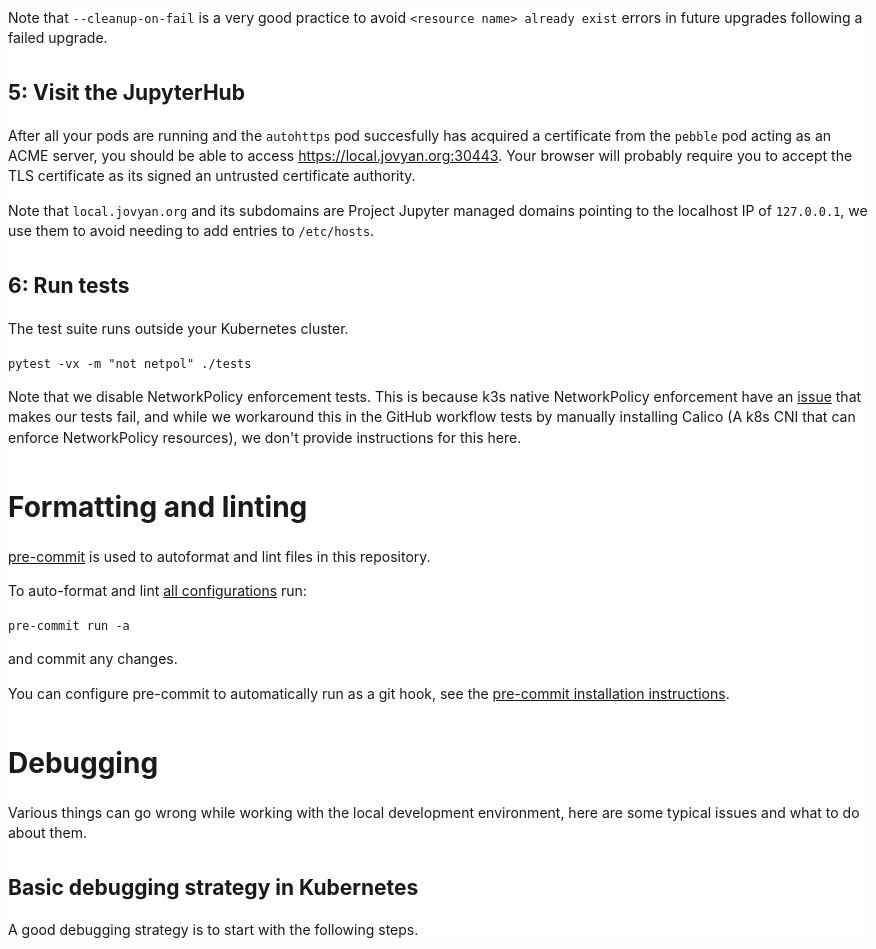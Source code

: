    Note that `--cleanup-on-fail` is a very good practice to avoid `<resource name> already exist` errors in future upgrades following a failed upgrade.

## 5: Visit the JupyterHub

After all your pods are running and the `autohttps` pod succesfully has acquired
a certificate from the `pebble` pod acting as an ACME server, you should be able
to access https://local.jovyan.org:30443. Your browser will probably require you
to accept the TLS certificate as its signed an untrusted certificate authority.

Note that `local.jovyan.org` and its subdomains are Project Jupyter managed
domains pointing to the localhost IP of `127.0.0.1`, we use them to avoid
needing to add entries to `/etc/hosts`.

## 6: Run tests

The test suite runs outside your Kubernetes cluster.

```shell
pytest -vx -m "not netpol" ./tests
```

Note that we disable NetworkPolicy enforcement tests. This is because k3s native
NetworkPolicy enforcement have an
[issue](https://github.com/rancher/k3s/issues/947) that makes our tests fail,
and while we workaround this in the GitHub workflow tests by manually installing
Calico (A k8s CNI that can enforce NetworkPolicy resources), we don't provide
instructions for this here.

# Formatting and linting

[pre-commit](https://pre-commit.com/) is used to autoformat and lint files in this repository.

To auto-format and lint [all configurations](./.pre-commit-config.yaml) run:

```shell
pre-commit run -a
```

and commit any changes.

You can configure pre-commit to automatically run as a git hook, see the [pre-commit installation instructions](https://pre-commit.com/).

# Debugging

Various things can go wrong while working with the local development
environment, here are some typical issues and what to do about them.

## Basic debugging strategy in Kubernetes

A good debugging strategy is to start with the following steps.
